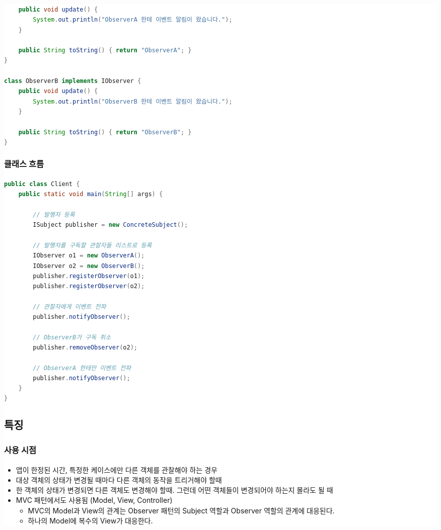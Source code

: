 ```java
    public void update() {
        System.out.println("ObserverA 한테 이벤트 알림이 왔습니다.");
    }

    public String toString() { return "ObserverA"; }
}

class ObserverB implements IObserver {
    public void update() {
        System.out.println("ObserverB 한테 이벤트 알림이 왔습니다.");
    }

    public String toString() { return "ObserverB"; }
}
```

### 클래스 흐름
```java
public class Client {
    public static void main(String[] args) {

        // 발행자 등록
        ISubject publisher = new ConcreteSubject();

        // 발행자를 구독할 관찰자들 리스트로 등록
        IObserver o1 = new ObserverA();
        IObserver o2 = new ObserverB();
        publisher.registerObserver(o1);
        publisher.registerObserver(o2);

        // 관찰자에게 이벤트 전파
        publisher.notifyObserver();

        // ObserverB가 구독 취소
        publisher.removeObserver(o2);

        // ObserverA 한테만 이벤트 전파
        publisher.notifyObserver();
    }
}
```

## 특징
### 사용 시점
- 앱이 한정된 시간, 특정한 케이스에만 다른 객체를 관찰해야 하는 경우
- 대상 객체의 상태가 변경될 때마다 다른 객체의 동작을 트리거해야 할때
- 한 객체의 상태가 변경되면 다른 객체도 변경해야 할때. 그런데 어떤 객체들이 변경되어야 하는지 몰라도 될 때
- MVC 패턴에서도 사용됨 (Model, View, Controller)
  - MVC의 Model과 View의 관계는 Observer 패턴의 Subject 역할과 Observer 역할의 관계에 대응된다.  
  - 하나의 Model에 복수의 View가 대응한다.
